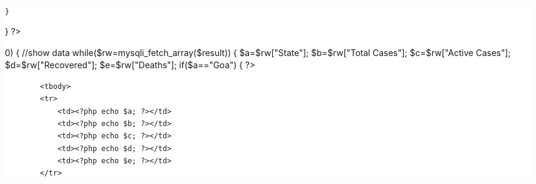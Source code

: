 	}
	
	
}
?>


<?php 
$cn=mysqli_connect("localhost","root","","covid19");
if(!$cn)
{
	echo "Unable to connect";
	die();
}
$sql="select * from cases";

//Fetch data
$result=mysqli_query($cn,$sql);

//Check number of rows
$n=mysqli_num_rows($result);

if($n>0)
{
	//show data
	while($rw=mysqli_fetch_array($result))
	{
		$a=$rw["State"];
		$b=$rw["Total Cases"];
		$c=$rw["Active Cases"];
		$d=$rw["Recovered"];
		$e=$rw["Deaths"];
		if($a=="Goa")
		{
	?>

    
            <tbody>
            <tr>
                <td><?php echo $a; ?></td>
                <td><?php echo $b; ?></td>
                <td><?php echo $c; ?></td>
                <td><?php echo $d; ?></td>
                <td><?php echo $e; ?></td>
            </tr>
 <?php
		}
		
	}
	
	
}
?>

<?php 
$cn=mysqli_connect("localhost","root","","covid19");
if(!$cn)
{
	echo "Unable to connect";
	die();
}
$sql="select * from cases";
